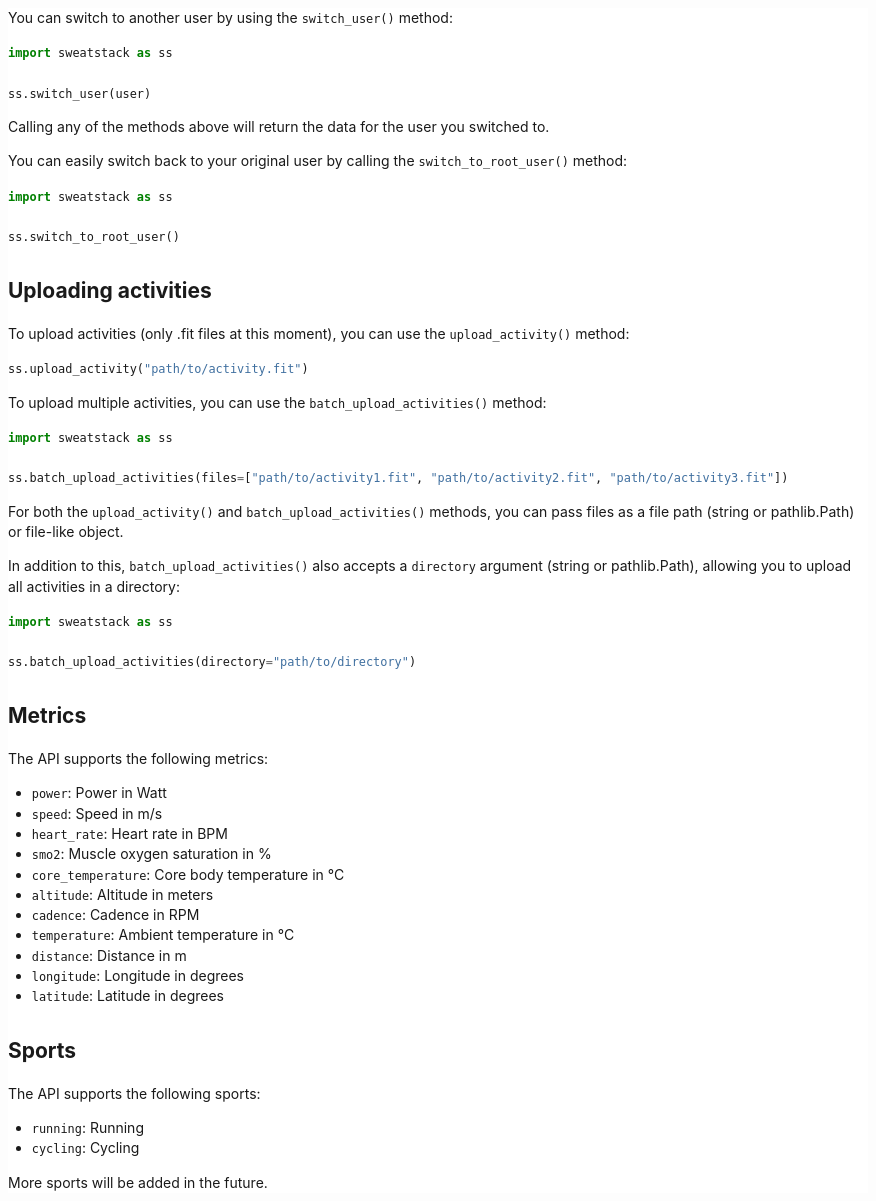 You can switch to another user by using the `switch_user()` method:

```python
import sweatstack as ss

ss.switch_user(user)
```

Calling any of the methods above will return the data for the user you switched to.

You can easily switch back to your original user by calling the `switch_to_root_user()` method:

```python
import sweatstack as ss

ss.switch_to_root_user()
```


## Uploading activities

To upload activities (only .fit files at this moment), you can use the `upload_activity()` method:

```python
ss.upload_activity("path/to/activity.fit")
```

To upload multiple activities, you can use the `batch_upload_activities()` method:
```python
import sweatstack as ss

ss.batch_upload_activities(files=["path/to/activity1.fit", "path/to/activity2.fit", "path/to/activity3.fit"])
``` 

For both the `upload_activity()` and `batch_upload_activities()` methods, you can pass files as a file path (string or pathlib.Path) or file-like object.

In addition to this, `batch_upload_activities()` also accepts a `directory` argument (string or pathlib.Path), allowing you to upload all activities in a directory:

```python
import sweatstack as ss

ss.batch_upload_activities(directory="path/to/directory")
```


## Metrics

The API supports the following metrics:
- `power`: Power in Watt
- `speed`: Speed in m/s
- `heart_rate`: Heart rate in BPM
- `smo2`: Muscle oxygen saturation in %
- `core_temperature`: Core body temperature in °C
- `altitude`: Altitude in meters
- `cadence`: Cadence in RPM
- `temperature`: Ambient temperature in °C
- `distance`: Distance in m
- `longitude`: Longitude in degrees
- `latitude`: Latitude in degrees


## Sports

The API supports the following sports:
- `running`: Running
- `cycling`: Cycling

More sports will be added in the future.